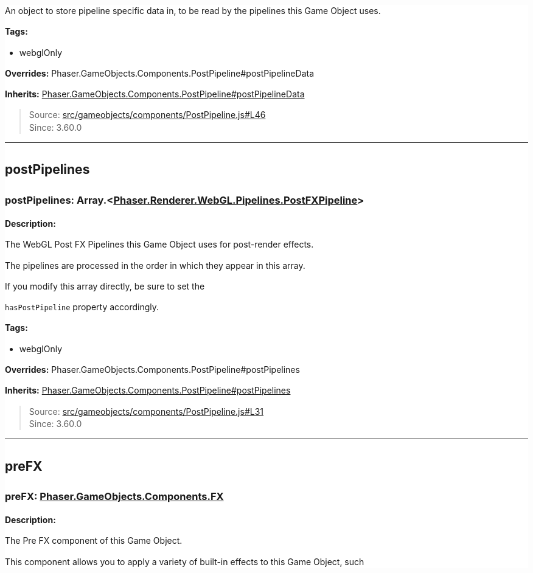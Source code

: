 An object to store pipeline specific data in, to be read by the pipelines this Game Object uses.

**Tags:**

* webglOnly

**Overrides:** Phaser.GameObjects.Components.PostPipeline#postPipelineData

**Inherits:** [Phaser.GameObjects.Components.PostPipeline#postPipelineData](../namespace/gameobjects-components-postpipeline.md)

> Source: [src/gameobjects/components/PostPipeline.js#L46](https://github.com/phaserjs/phaser/blob/v3.87.0/src/gameobjects/components/PostPipeline.js#L46)  
> Since: 3.60.0

---

## postPipelines

### postPipelines: Array.<[Phaser.Renderer.WebGL.Pipelines.PostFXPipeline](renderer-webgl-pipelines-postfxpipeline.md)>

**Description:**

The WebGL Post FX Pipelines this Game Object uses for post-render effects.

The pipelines are processed in the order in which they appear in this array.

If you modify this array directly, be sure to set the

`hasPostPipeline` property accordingly.

**Tags:**

* webglOnly

**Overrides:** Phaser.GameObjects.Components.PostPipeline#postPipelines

**Inherits:** [Phaser.GameObjects.Components.PostPipeline#postPipelines](../namespace/gameobjects-components-postpipeline.md)

> Source: [src/gameobjects/components/PostPipeline.js#L31](https://github.com/phaserjs/phaser/blob/v3.87.0/src/gameobjects/components/PostPipeline.js#L31)  
> Since: 3.60.0

---

## preFX

### preFX: [Phaser.GameObjects.Components.FX](gameobjects-components-fx.md)

**Description:**

The Pre FX component of this Game Object.

This component allows you to apply a variety of built-in effects to this Game Object, such
